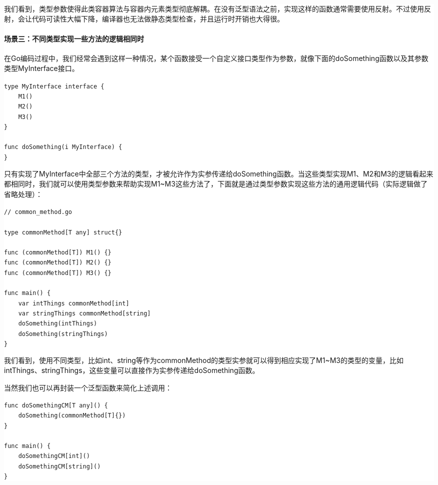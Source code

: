 我们看到，类型参数使得此类容器算法与容器内元素类型彻底解耦。在没有泛型语法之前，实现这样的函数通常需要使用反射。不过使用反射，会让代码可读性大幅下降，编译器也无法做静态类型检查，并且运行时开销也大得很。

#### 场景三：不同类型实现一些方法的逻辑相同时

在Go编码过程中，我们经常会遇到这样一种情况，某个函数接受一个自定义接口类型作为参数，就像下面的doSomething函数以及其参数类型MyInterface接口。

```plain
type MyInterface interface {
    M1()
    M2()
    M3()
}

func doSomething(i MyInterface) {
}

```

只有实现了MyInterface中全部三个方法的类型，才被允许作为实参传递给doSomething函数。当这些类型实现M1、M2和M3的逻辑看起来都相同时，我们就可以使用类型参数来帮助实现M1~M3这些方法了，下面就是通过类型参数实现这些方法的通用逻辑代码（实际逻辑做了省略处理）：

```plain
// common_method.go

type commonMethod[T any] struct{}

func (commonMethod[T]) M1() {}
func (commonMethod[T]) M2() {}
func (commonMethod[T]) M3() {}

func main() {
    var intThings commonMethod[int]
    var stringThings commonMethod[string]
    doSomething(intThings)
    doSomething(stringThings)
}

```

我们看到，使用不同类型，比如int、string等作为commonMethod的类型实参就可以得到相应实现了M1~M3的类型的变量，比如intThings、stringThings，这些变量可以直接作为实参传递给doSomething函数。

当然我们也可以再封装一个泛型函数来简化上述调用：

```plain
func doSomethingCM[T any]() {
    doSomething(commonMethod[T]{})
}

func main() {
    doSomethingCM[int]()
    doSomethingCM[string]()
}

```
